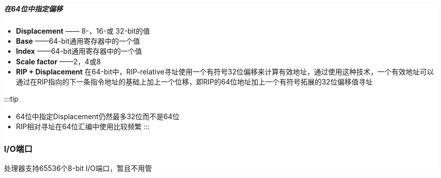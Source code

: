 ##### 在64位中指定偏移
* **Displacement** —— 8-，16-或 32-bit的值
* **Base** ——64-bit通用寄存器中的一个值
* **Index** ——64-bit通用寄存器中的一个值
* **Scale factor** ——2，4或8
* **RIP + Displacement** 在64-bit中，RIP-relative寻址使用一个有符号32位偏移来计算有效地址，通过使用这种技术，一个有效地址可以通过在RIP指向的下一条指令地址的基础上加上一个位移，即RIP的64位地址加上一个有符号拓展的32位偏移值寻址

:::tip
* 64位中指定Displacement仍然最多32位而不是64位
* RIP相对寻址在64位汇编中使用比较频繁
:::

### I/O端口
处理器支持65536个8-bit I/O端口，暂且不用管